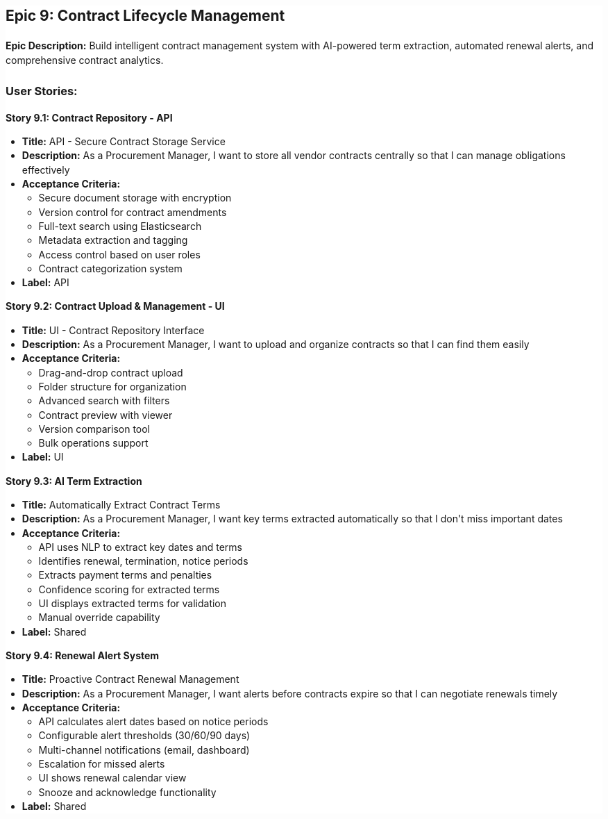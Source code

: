 ## Epic 9: Contract Lifecycle Management

**Epic Description:** Build intelligent contract management system with AI-powered term extraction, automated renewal alerts, and comprehensive contract analytics.

### User Stories:

**Story 9.1: Contract Repository - API**
- **Title:** API - Secure Contract Storage Service
- **Description:** As a Procurement Manager, I want to store all vendor contracts centrally so that I can manage obligations effectively
- **Acceptance Criteria:**
  - Secure document storage with encryption
  - Version control for contract amendments
  - Full-text search using Elasticsearch
  - Metadata extraction and tagging
  - Access control based on user roles
  - Contract categorization system
- **Label:** API

**Story 9.2: Contract Upload & Management - UI**
- **Title:** UI - Contract Repository Interface
- **Description:** As a Procurement Manager, I want to upload and organize contracts so that I can find them easily
- **Acceptance Criteria:**
  - Drag-and-drop contract upload
  - Folder structure for organization
  - Advanced search with filters
  - Contract preview with viewer
  - Version comparison tool
  - Bulk operations support
- **Label:** UI

**Story 9.3: AI Term Extraction**
- **Title:** Automatically Extract Contract Terms
- **Description:** As a Procurement Manager, I want key terms extracted automatically so that I don't miss important dates
- **Acceptance Criteria:**
  - API uses NLP to extract key dates and terms
  - Identifies renewal, termination, notice periods
  - Extracts payment terms and penalties
  - Confidence scoring for extracted terms
  - UI displays extracted terms for validation
  - Manual override capability
- **Label:** Shared

**Story 9.4: Renewal Alert System**
- **Title:** Proactive Contract Renewal Management
- **Description:** As a Procurement Manager, I want alerts before contracts expire so that I can negotiate renewals timely
- **Acceptance Criteria:**
  - API calculates alert dates based on notice periods
  - Configurable alert thresholds (30/60/90 days)
  - Multi-channel notifications (email, dashboard)
  - Escalation for missed alerts
  - UI shows renewal calendar view
  - Snooze and acknowledge functionality
- **Label:** Shared
